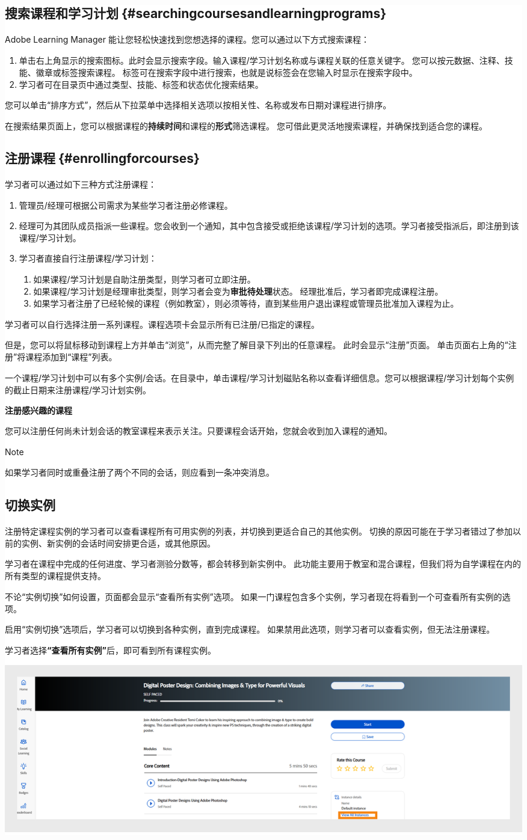 ## 搜索课程和学习计划 {#searchingcoursesandlearningprograms}

Adobe Learning Manager 能让您轻松快速找到您想选择的课程。您可以通过以下方式搜索课程：

1. 单击右上角显示的搜索图标。此时会显示搜索字段。输入课程/学习计划名称或与课程关联的任意关键字。 您可以按元数据、注释、技能、徽章或标签搜索课程。 标签可在搜索字段中进行搜索，也就是说标签会在您输入时显示在搜索字段中。
1. 学习者可在目录页中通过类型、技能、标签和状态优化搜索结果。

您可以单击“排序方式”，然后从下拉菜单中选择相关选项以按相关性、名称或发布日期对课程进行排序。

在搜索结果页面上，您可以根据课程的&#x200B;**持续时间**&#x200B;和课程的&#x200B;**形式**&#x200B;筛选课程。 您可借此更灵活地搜索课程，并确保找到适合您的课程。

## 注册课程 {#enrollingforcourses}

学习者可以通过如下三种方式注册课程：

1. 管理员/经理可根据公司需求为某些学习者注册必修课程。
1. 经理可为其团队成员指派一些课程。您会收到一个通知，其中包含接受或拒绝该课程/学习计划的选项。学习者接受指派后，即注册到该课程/学习计划。
1. 学习者直接自行注册课程/学习计划：

   1. 如果课程/学习计划是自助注册类型，则学习者可立即注册。
   1. 如果课程/学习计划是经理审批类型，则学习者会变为&#x200B;**审批待处理**&#x200B;状态。 经理批准后，学习者即完成课程注册。
   1. 如果学习者注册了已经轮候的课程（例如教室），则必须等待，直到某些用户退出课程或管理员批准加入课程为止。

学习者可以自行选择注册一系列课程。课程选项卡会显示所有已注册/已指定的课程。

但是，您可以将鼠标移动到课程上方并单击“浏览”，从而完整了解目录下列出的任意课程。 此时会显示“注册”页面。 单击页面右上角的“注册”将课程添加到“课程”列表。

一个课程/学习计划中可以有多个实例/会话。在目录中，单击课程/学习计划磁贴名称以查看详细信息。您可以根据课程/学习计划每个实例的截止日期来注册课程/学习计划实例。

**注册感兴趣的课程**

您可以注册任何尚未计划会话的教室课程来表示关注。只要课程会话开始，您就会收到加入课程的通知。

>[!NOTE]
>
>如果学习者同时或重叠注册了两个不同的会话，则应看到一条冲突消息。

## 切换实例

注册特定课程实例的学习者可以查看课程所有可用实例的列表，并切换到更适合自己的其他实例。 切换的原因可能在于学习者错过了参加以前的实例、新实例的会话时间安排更合适，或其他原因。

学习者在课程中完成的任何进度、学习者测验分数等，都会转移到新实例中。 此功能主要用于教室和混合课程，但我们将为自学课程在内的所有类型的课程提供支持。

不论“实例切换”如何设置，页面都会显示“查看所有实例”选项。 如果一门课程包含多个实例，学习者现在将看到一个可查看所有实例的选项。

启用“实例切换”选项后，学习者可以切换到各种实例，直到完成课程。 如果禁用此选项，则学习者可以查看实例，但无法注册课程。

学习者选择&#x200B;**“查看所有实例”**&#x200B;后，即可看到所有课程实例。

![替代文本](assets/view-all-instance.png)
